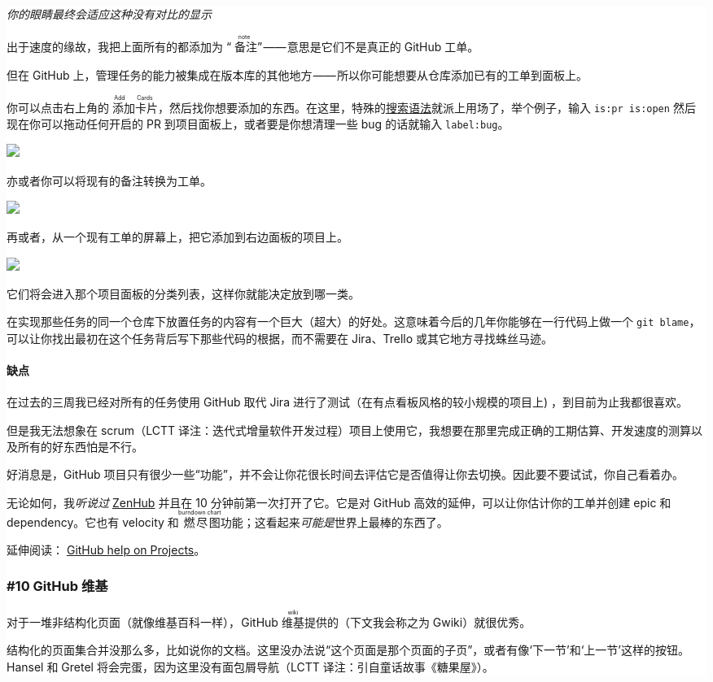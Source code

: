 
*你的眼睛最终会适应这种没有对比的显示*


出于速度的缘故，我把上面所有的都添加为 “<ruby> 备注 <rt>  note </rt></ruby>” —— 意思是它们不是真正的 GitHub 工单。


但在 GitHub 上，管理任务的能力被集成在版本库的其他地方 —— 所以你可能想要从仓库添加已有的工单到面板上。


你可以点击右上角的<ruby> 添加卡片 <rt>  Add Cards </rt></ruby>，然后找你想要添加的东西。在这里，特殊的[搜索语法](https://help.github.com/articles/searching-issues-and-pull-requests/)就派上用场了，举个例子，输入 `is:pr is:open` 然后现在你可以拖动任何开启的 PR 到项目面板上，或者要是你想清理一些 bug 的话就输入 `label:bug`。


![](/data/attachment/album/201710/10/170819bjsizfyrw2yo33to.png)


亦或者你可以将现有的备注转换为工单。


![](/data/attachment/album/201710/10/170819sn6wx62j655rp8s6.png)


再或者，从一个现有工单的屏幕上，把它添加到右边面板的项目上。


![](/data/attachment/album/201710/10/170819ybpj4k03jpwmdbkj.png)


它们将会进入那个项目面板的分类列表，这样你就能决定放到哪一类。


在实现那些任务的同一个仓库下放置任务的内容有一个巨大（超大）的好处。这意味着今后的几年你能够在一行代码上做一个 `git blame`，可以让你找出最初在这个任务背后写下那些代码的根据，而不需要在 Jira、Trello 或其它地方寻找蛛丝马迹。


#### 缺点


在过去的三周我已经对所有的任务使用 GitHub 取代 Jira 进行了测试（在有点看板风格的较小规模的项目上) ，到目前为止我都很喜欢。


但是我无法想象在 scrum（LCTT 译注：迭代式增量软件开发过程）项目上使用它，我想要在那里完成正确的工期估算、开发速度的测算以及所有的好东西怕是不行。


好消息是，GitHub 项目只有很少一些“功能”，并不会让你花很长时间去评估它是否值得让你去切换。因此要不要试试，你自己看着办。


无论如何，我*听说过* [ZenHub](https://www.zenhub.com/) 并且在 10 分钟前第一次打开了它。它是对 GitHub 高效的延伸，可以让你估计你的工单并创建 epic 和 dependency。它也有 velocity 和<ruby> 燃尽图 <rt>  burndown chart </rt></ruby>功能；这看起来*可能是*世界上最棒的东西了。


延伸阅读： [GitHub help on Projects](https://help.github.com/articles/tracking-the-progress-of-your-work-with-project-boards/)。


### #10 GitHub 维基


对于一堆非结构化页面（就像维基百科一样）， GitHub <ruby> 维基 <rt>  wiki </rt></ruby>提供的（下文我会称之为 Gwiki）就很优秀。


结构化的页面集合并没那么多，比如说你的文档。这里没办法说“这个页面是那个页面的子页”，或者有像‘下一节’和‘上一节’这样的按钮。Hansel 和 Gretel 将会完蛋，因为这里没有面包屑导航（LCTT 译注：引自童话故事《糖果屋》）。
